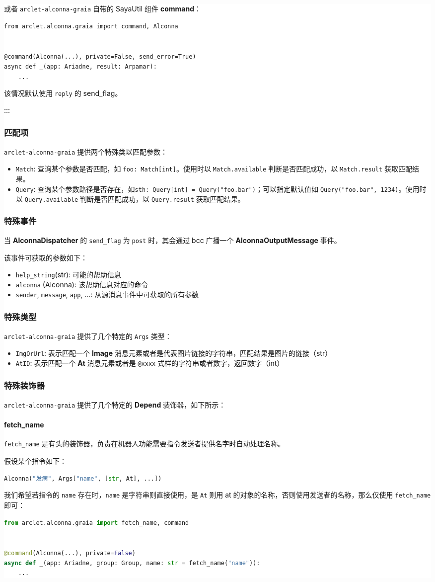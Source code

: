 或者 `arclet-alconna-graia` 自带的 SayaUtil 组件 **command**：

```python{4}
from arclet.alconna.graia import command, Alconna


@command(Alconna(...), private=False, send_error=True)
async def _(app: Ariadne, result: Arpamar):
    ...
```

该情况默认使用 `reply` 的 send_flag。

:::

### 匹配项

`arclet-alconna-graia` 提供两个特殊类以匹配参数：

- `Match`: 查询某个参数是否匹配，如 `foo: Match[int]`。使用时以 `Match.available` 判断是否匹配成功，以
  `Match.result` 获取匹配结果。
- `Query`: 查询某个参数路径是否存在，如`sth: Query[int] = Query("foo.bar")`；可以指定默认值如
  `Query("foo.bar", 1234)`。使用时以 `Query.available` 判断是否匹配成功，以 `Query.result` 获取匹配结果。


### 特殊事件

当 **AlconnaDispatcher** 的 `send_flag` 为 `post` 时，其会通过 bcc 广播一个 **AlconnaOutputMessage** 事件。

该事件可获取的参数如下：
- `help_string`(str): 可能的帮助信息
- `alconna` (Alconna): 该帮助信息对应的命令
- `sender`, `message`, `app`, ...: 从源消息事件中可获取的所有参数

### 特殊类型

`arclet-alconna-graia` 提供了几个特定的 `Args` 类型：
- `ImgOrUrl`: 表示匹配一个 **Image** 消息元素或者是代表图片链接的字符串，匹配结果是图片的链接（str）
- `AtID`: 表示匹配一个 **At** 消息元素或者是 `@xxxx` 式样的字符串或者数字，返回数字（int）

### 特殊装饰器

`arclet-alconna-graia` 提供了几个特定的 **Depend** 装饰器，如下所示：

#### fetch_name

`fetch_name` 是有头的装饰器，负责在机器人功能需要指令发送者提供名字时自动处理名称。

假设某个指令如下：

```python
Alconna("发病", Args["name", [str, At], ...])
```

我们希望若指令的 `name` 存在时，`name` 是字符串则直接使用，是 `At` 则用 at
的对象的名称，否则使用发送者的名称，那么仅使用 `fetch_name` 即可：

```python
from arclet.alconna.graia import fetch_name, command


@command(Alconna(...), private=False)
async def _(app: Ariadne, group: Group, name: str = fetch_name("name")):
    ...
```
